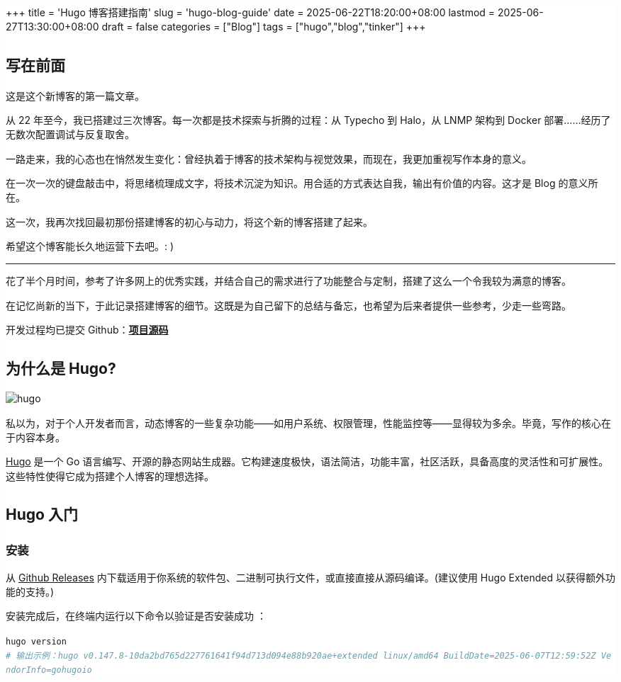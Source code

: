 +++
title = 'Hugo 博客搭建指南'
slug = 'hugo-blog-guide'
date = 2025-06-22T18:20:00+08:00
lastmod = 2025-06-27T13:30:00+08:00
draft = false
categories = ["Blog"]
tags = ["hugo","blog","tinker"]
+++

## 写在前面

这是这个新博客的第一篇文章。

从 22 年至今，我已搭建过三次博客。每一次都是技术探索与折腾的过程：从 Typecho 到 Halo，从 LNMP 架构到 Docker 部署……经历了无数次配置调试与反复取舍。

一路走来，我的心态也在悄然发生变化：曾经执着于博客的技术架构与视觉效果，而现在，我更加重视写作本身的意义。

在一次一次的键盘敲击中，将思绪梳理成文字，将技术沉淀为知识。用合适的方式表达自我，输出有价值的内容。这才是 Blog 的意义所在。

这一次，我再次找回最初那份搭建博客的初心与动力，将这个新的博客搭建了起来。

希望这个博客能长久地运营下去吧。: )

---

花了半个月时间，参考了许多网上的优秀实践，并结合自己的需求进行了功能整合与定制，搭建了这么一个令我较为满意的博客。

在记忆尚新的当下，于此记录搭建博客的细节。这既是为自己留下的总结与备忘，也希望为后来者提供一些参考，少走一些弯路。

开发过程均已提交 Github：[**项目源码**](https://github.com/Ruixi-Cheng/ruixi-cheng.github.io)

## 为什么是 Hugo?

<img src="https://gohugo.io/images/hugo-logo-wide.svg" alt="hugo" />

私以为，对于个人开发者而言，动态博客的一些复杂功能——如用户系统、权限管理，性能监控等——显得较为多余。毕竟，写作的核心在于内容本身。

[Hugo](https://github.com/gohugoio/hugo) 是一个 Go 语言编写、开源的静态网站生成器。它构建速度极快，语法简洁，功能丰富，社区活跃，具备高度的灵活性和可扩展性。这些特性使得它成为搭建个人博客的理想选择。

## Hugo 入门

### 安装

从 [Github Releases](https://github.com/gohugoio/hugo/releases/) 内下载适用于你系统的软件包、二进制可执行文件，或直接直接从源码编译。(建议使用 Hugo Extended 以获得额外功能的支持。)

安装完成后，在终端内运行以下命令以验证是否安装成功 ：

```bash
hugo version
# 输出示例：hugo v0.147.8-10da2bd765d227761641f94d713d094e88b920ae+extended linux/amd64 BuildDate=2025-06-07T12:59:52Z VendorInfo=gohugoio
```
